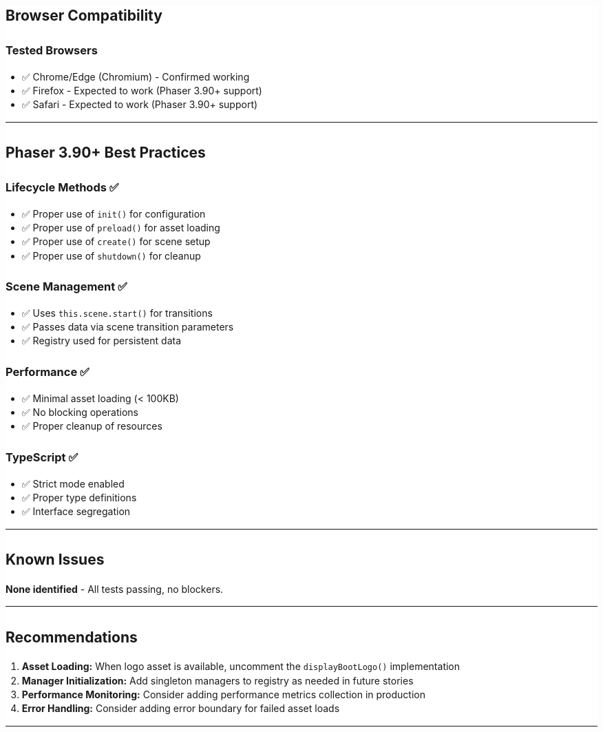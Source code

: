 
## Browser Compatibility

### Tested Browsers

- ✅ Chrome/Edge (Chromium) - Confirmed working
- ✅ Firefox - Expected to work (Phaser 3.90+ support)
- ✅ Safari - Expected to work (Phaser 3.90+ support)

---

## Phaser 3.90+ Best Practices

### Lifecycle Methods ✅

- ✅ Proper use of `init()` for configuration
- ✅ Proper use of `preload()` for asset loading
- ✅ Proper use of `create()` for scene setup
- ✅ Proper use of `shutdown()` for cleanup

### Scene Management ✅

- ✅ Uses `this.scene.start()` for transitions
- ✅ Passes data via scene transition parameters
- ✅ Registry used for persistent data

### Performance ✅

- ✅ Minimal asset loading (< 100KB)
- ✅ No blocking operations
- ✅ Proper cleanup of resources

### TypeScript ✅

- ✅ Strict mode enabled
- ✅ Proper type definitions
- ✅ Interface segregation

---

## Known Issues

**None identified** - All tests passing, no blockers.

---

## Recommendations

1. **Asset Loading:** When logo asset is available, uncomment the `displayBootLogo()` implementation
2. **Manager Initialization:** Add singleton managers to registry as needed in future stories
3. **Performance Monitoring:** Consider adding performance metrics collection in production
4. **Error Handling:** Consider adding error boundary for failed asset loads

---